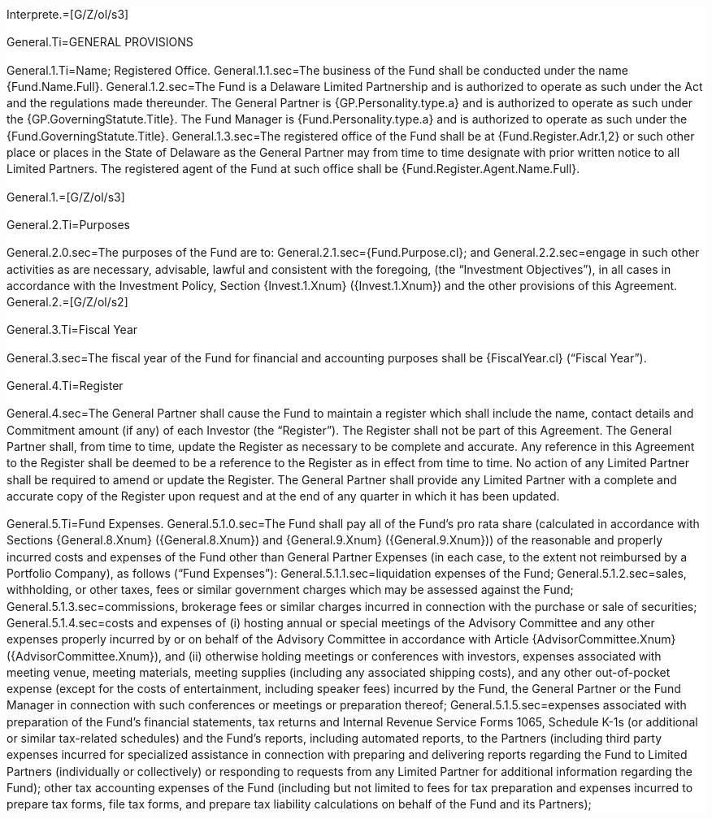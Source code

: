 Interprete.=[G/Z/ol/s3]

General.Ti=GENERAL PROVISIONS

General.1.Ti=Name; Registered Office.
General.1.1.sec=The business of the Fund shall be conducted under the name {Fund.Name.Full}.
General.1.2.sec=The Fund is a Delaware Limited Partnership and is authorized to operate as such under the Act and the regulations made thereunder.  The General Partner is {GP.Personality.type.a} and is authorized to operate as such under the {GP.GoverningStatute.Title}.  The Fund Manager is {Fund.Personality.type.a} and is authorized to operate as such under the {Fund.GoverningStatute.Title}.
General.1.3.sec=The registered office of the Fund shall be at {Fund.Register.Adr.1,2} or such other place or places in the State of Delaware as the General Partner may from time to time designate with prior written notice to all Limited Partners.  The registered agent of the Fund at such office shall be {Fund.Register.Agent.Name.Full}.

General.1.=[G/Z/ol/s3]

General.2.Ti=Purposes

General.2.0.sec=The purposes of the Fund are to:
General.2.1.sec={Fund.Purpose.cl}; and
General.2.2.sec=engage in such other activities as are necessary, advisable, lawful and consistent with the foregoing, (the “Investment Objectives”), in all cases in accordance with the Investment Policy, Section {Invest.1.Xnum} ({Invest.1.Xnum}) and the other provisions of this Agreement.
General.2.=[G/Z/ol/s2]

General.3.Ti=Fiscal Year

General.3.sec=The fiscal year of the Fund for financial and accounting purposes shall be {FiscalYear.cl} (“Fiscal Year”).

General.4.Ti=Register

General.4.sec=The General Partner shall cause the Fund to maintain a register which shall include the name, contact details and Commitment amount (if any) of each Investor (the “Register”).  The Register shall not be part of this Agreement.  The General Partner shall, from time to time, update the Register as necessary to be complete and accurate.  Any reference in this Agreement to the Register shall be deemed to be a reference to the Register as in effect from time to time.  No action of any Limited Partner shall be required to amend or update the Register.  The General Partner shall provide any Limited Partner with a complete and accurate copy of the Register upon request and at the end of any quarter in which it has been updated.

General.5.Ti=Fund Expenses.
General.5.1.0.sec=The Fund shall pay all of the Fund’s pro rata share (calculated in accordance with Sections {General.8.Xnum} ({General.8.Xnum}) and {General.9.Xnum} ({General.9.Xnum})) of the reasonable and properly incurred costs and expenses of the Fund other than General Partner Expenses (in each case, to the extent not reimbursed by a Portfolio Company), as follows (“Fund Expenses”):
General.5.1.1.sec=liquidation expenses of the Fund;
General.5.1.2.sec=sales, withholding, or other taxes, fees or similar government charges which may be assessed against the Fund;
General.5.1.3.sec=commissions, brokerage fees or similar charges incurred in connection with the purchase or sale of securities;
General.5.1.4.sec=costs and expenses of (i) hosting annual or special meetings of the Advisory Committee and any other expenses properly incurred by or on behalf of the Advisory Committee in accordance with Article {AdvisorCommittee.Xnum} ({AdvisorCommittee.Xnum}), and (ii) otherwise holding meetings or conferences with investors, expenses associated with meeting venue, meeting materials, meeting supplies (including any associated shipping costs), and any other out-of-pocket expense (except for the costs of entertainment, including speaker fees) incurred by the Fund, the General Partner or the Fund Manager in connection with such conferences or meetings or preparation thereof;
General.5.1.5.sec=expenses associated with preparation of the Fund’s financial statements, tax returns and Internal Revenue Service Forms 1065, Schedule K-1s (or additional or similar tax-related schedules) and the Fund’s reports, including automated reports, to the Partners (including third party expenses incurred for specialized assistance in connection with preparing and delivering reports regarding the Fund to Limited Partners (individually or collectively) or responding to requests from any Limited Partner for additional information regarding the Fund); other tax accounting expenses of the Fund (including but not limited to fees for tax preparation and expenses incurred to prepare tax forms, file tax forms, and prepare tax liability calculations on behalf of the Fund and its Partners);